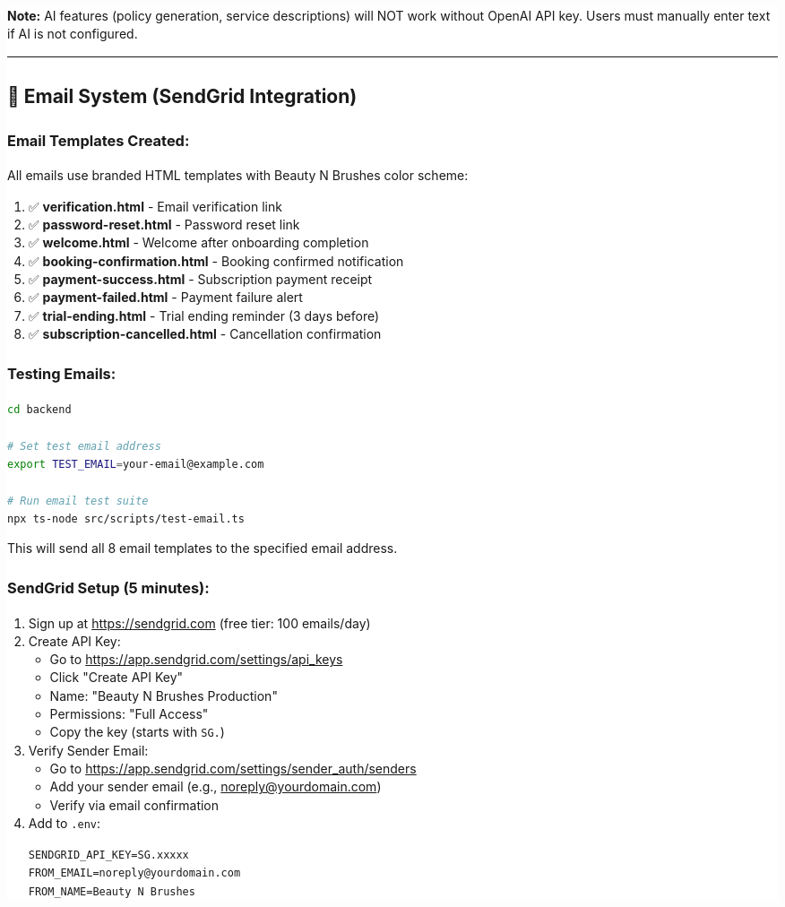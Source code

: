 **Note:** AI features (policy generation, service descriptions) will NOT work without OpenAI API key. Users must manually enter text if AI is not configured.

---

## 📧 Email System (SendGrid Integration)

### **Email Templates Created:**

All emails use branded HTML templates with Beauty N Brushes color scheme:

1. ✅ **verification.html** - Email verification link
2. ✅ **password-reset.html** - Password reset link
3. ✅ **welcome.html** - Welcome after onboarding completion
4. ✅ **booking-confirmation.html** - Booking confirmed notification
5. ✅ **payment-success.html** - Subscription payment receipt
6. ✅ **payment-failed.html** - Payment failure alert
7. ✅ **trial-ending.html** - Trial ending reminder (3 days before)
8. ✅ **subscription-cancelled.html** - Cancellation confirmation

### **Testing Emails:**

```bash
cd backend

# Set test email address
export TEST_EMAIL=your-email@example.com

# Run email test suite
npx ts-node src/scripts/test-email.ts
```

This will send all 8 email templates to the specified email address.

### **SendGrid Setup (5 minutes):**

1. Sign up at https://sendgrid.com (free tier: 100 emails/day)
2. Create API Key:
   - Go to https://app.sendgrid.com/settings/api_keys
   - Click "Create API Key"
   - Name: "Beauty N Brushes Production"
   - Permissions: "Full Access"
   - Copy the key (starts with `SG.`)
3. Verify Sender Email:
   - Go to https://app.sendgrid.com/settings/sender_auth/senders
   - Add your sender email (e.g., noreply@yourdomain.com)
   - Verify via email confirmation
4. Add to `.env`:
   ```env
   SENDGRID_API_KEY=SG.xxxxx
   FROM_EMAIL=noreply@yourdomain.com
   FROM_NAME=Beauty N Brushes
   ```
